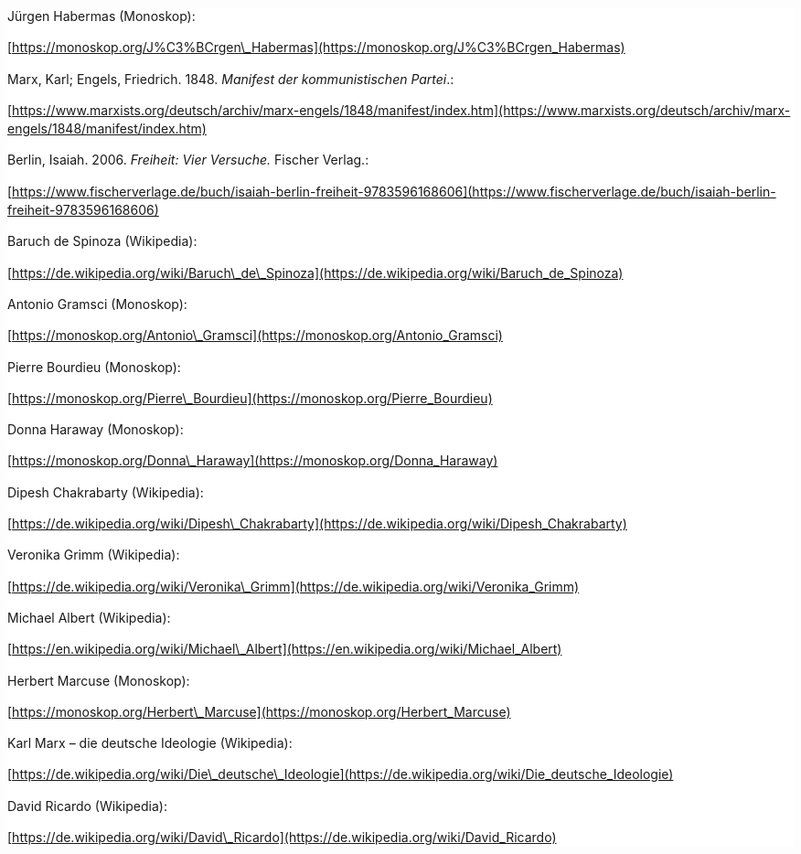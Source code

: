 Jürgen Habermas (Monoskop):

[https://monoskop.org/J%C3%BCrgen\_Habermas](https://monoskop.org/J%C3%BCrgen_Habermas)

  
Marx, Karl; Engels, Friedrich. 1848. _Manifest der kommunistischen Partei_.:

[https://www.marxists.org/deutsch/archiv/marx-engels/1848/manifest/index.htm](https://www.marxists.org/deutsch/archiv/marx-engels/1848/manifest/index.htm)

  
Berlin, Isaiah. 2006. _Freiheit: Vier Versuche._ Fischer Verlag.:

[https://www.fischerverlage.de/buch/isaiah-berlin-freiheit-9783596168606](https://www.fischerverlage.de/buch/isaiah-berlin-freiheit-9783596168606)

  
Baruch de Spinoza (Wikipedia):

[https://de.wikipedia.org/wiki/Baruch\_de\_Spinoza](https://de.wikipedia.org/wiki/Baruch_de_Spinoza)

  
Antonio Gramsci (Monoskop):

[https://monoskop.org/Antonio\_Gramsci](https://monoskop.org/Antonio_Gramsci)

  
Pierre Bourdieu (Monoskop):

[https://monoskop.org/Pierre\_Bourdieu](https://monoskop.org/Pierre_Bourdieu)

  
Donna Haraway (Monoskop):

[https://monoskop.org/Donna\_Haraway](https://monoskop.org/Donna_Haraway)

  
Dipesh Chakrabarty (Wikipedia):

[https://de.wikipedia.org/wiki/Dipesh\_Chakrabarty](https://de.wikipedia.org/wiki/Dipesh_Chakrabarty)

  
Veronika Grimm (Wikipedia):

[https://de.wikipedia.org/wiki/Veronika\_Grimm](https://de.wikipedia.org/wiki/Veronika_Grimm)

  
Michael Albert (Wikipedia):

[https://en.wikipedia.org/wiki/Michael\_Albert](https://en.wikipedia.org/wiki/Michael_Albert)

  
Herbert Marcuse (Monoskop):

[https://monoskop.org/Herbert\_Marcuse](https://monoskop.org/Herbert_Marcuse)

  
Karl Marx – die deutsche Ideologie (Wikipedia):

[https://de.wikipedia.org/wiki/Die\_deutsche\_Ideologie](https://de.wikipedia.org/wiki/Die_deutsche_Ideologie)

  
David Ricardo (Wikipedia):

[https://de.wikipedia.org/wiki/David\_Ricardo](https://de.wikipedia.org/wiki/David_Ricardo)
